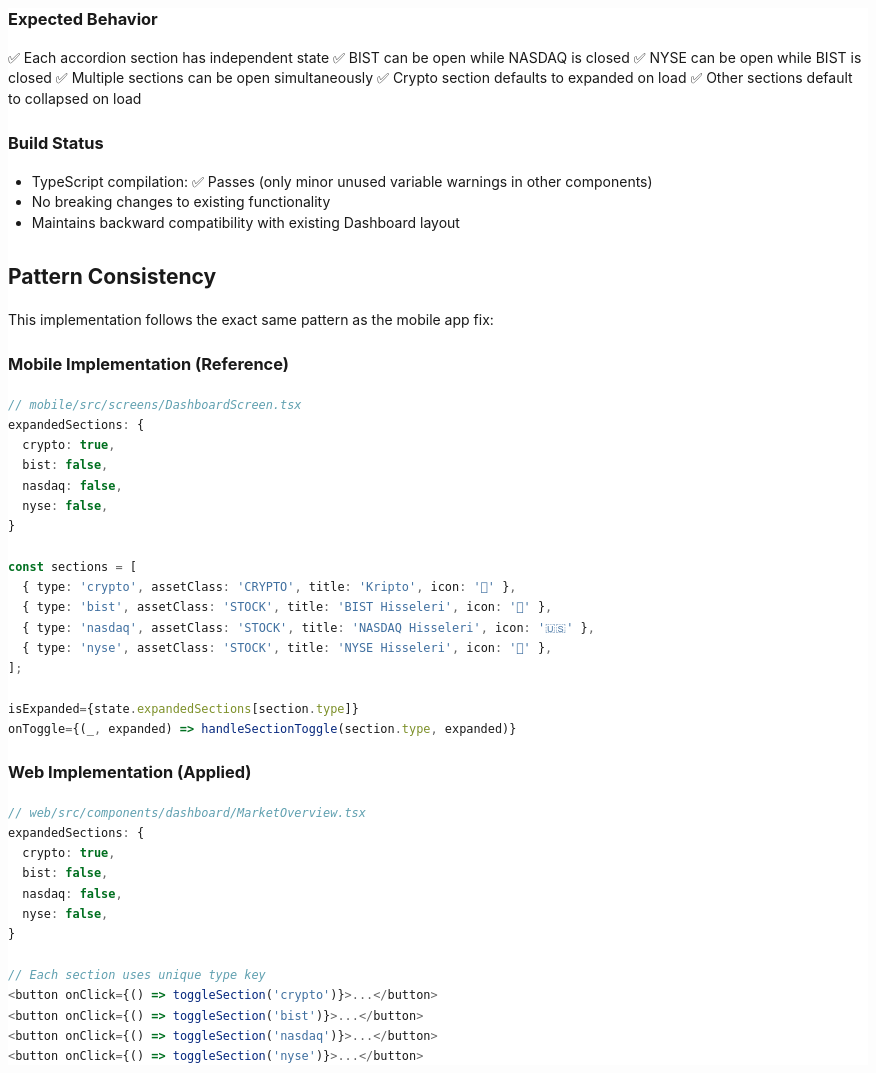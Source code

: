### Expected Behavior
✅ Each accordion section has independent state
✅ BIST can be open while NASDAQ is closed
✅ NYSE can be open while BIST is closed
✅ Multiple sections can be open simultaneously
✅ Crypto section defaults to expanded on load
✅ Other sections default to collapsed on load

### Build Status
- TypeScript compilation: ✅ Passes (only minor unused variable warnings in other components)
- No breaking changes to existing functionality
- Maintains backward compatibility with existing Dashboard layout

## Pattern Consistency

This implementation follows the exact same pattern as the mobile app fix:

### Mobile Implementation (Reference)
```typescript
// mobile/src/screens/DashboardScreen.tsx
expandedSections: {
  crypto: true,
  bist: false,
  nasdaq: false,
  nyse: false,
}

const sections = [
  { type: 'crypto', assetClass: 'CRYPTO', title: 'Kripto', icon: '🚀' },
  { type: 'bist', assetClass: 'STOCK', title: 'BIST Hisseleri', icon: '🏢' },
  { type: 'nasdaq', assetClass: 'STOCK', title: 'NASDAQ Hisseleri', icon: '🇺🇸' },
  { type: 'nyse', assetClass: 'STOCK', title: 'NYSE Hisseleri', icon: '🗽' },
];

isExpanded={state.expandedSections[section.type]}
onToggle={(_, expanded) => handleSectionToggle(section.type, expanded)}
```

### Web Implementation (Applied)
```typescript
// web/src/components/dashboard/MarketOverview.tsx
expandedSections: {
  crypto: true,
  bist: false,
  nasdaq: false,
  nyse: false,
}

// Each section uses unique type key
<button onClick={() => toggleSection('crypto')}>...</button>
<button onClick={() => toggleSection('bist')}>...</button>
<button onClick={() => toggleSection('nasdaq')}>...</button>
<button onClick={() => toggleSection('nyse')}>...</button>
```
